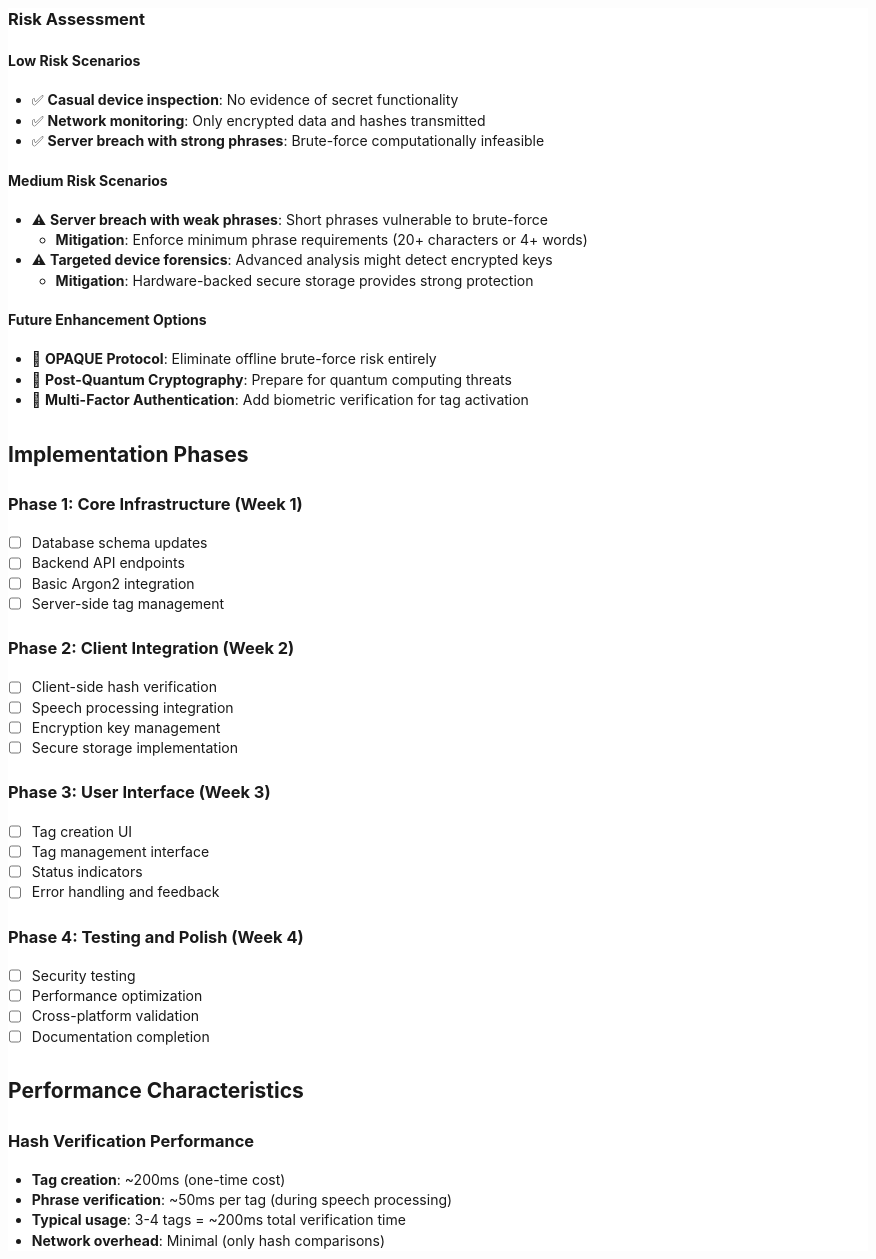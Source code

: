### Risk Assessment

#### Low Risk Scenarios
- ✅ **Casual device inspection**: No evidence of secret functionality
- ✅ **Network monitoring**: Only encrypted data and hashes transmitted
- ✅ **Server breach with strong phrases**: Brute-force computationally infeasible

#### Medium Risk Scenarios
- ⚠️ **Server breach with weak phrases**: Short phrases vulnerable to brute-force
  - **Mitigation**: Enforce minimum phrase requirements (20+ characters or 4+ words)
- ⚠️ **Targeted device forensics**: Advanced analysis might detect encrypted keys
  - **Mitigation**: Hardware-backed secure storage provides strong protection

#### Future Enhancement Options
- 🔄 **OPAQUE Protocol**: Eliminate offline brute-force risk entirely
- 🔄 **Post-Quantum Cryptography**: Prepare for quantum computing threats
- 🔄 **Multi-Factor Authentication**: Add biometric verification for tag activation

## Implementation Phases

### Phase 1: Core Infrastructure (Week 1)
- [ ] Database schema updates
- [ ] Backend API endpoints
- [ ] Basic Argon2 integration
- [ ] Server-side tag management

### Phase 2: Client Integration (Week 2)
- [ ] Client-side hash verification
- [ ] Speech processing integration
- [ ] Encryption key management
- [ ] Secure storage implementation

### Phase 3: User Interface (Week 3)
- [ ] Tag creation UI
- [ ] Tag management interface
- [ ] Status indicators
- [ ] Error handling and feedback

### Phase 4: Testing and Polish (Week 4)
- [ ] Security testing
- [ ] Performance optimization
- [ ] Cross-platform validation
- [ ] Documentation completion

## Performance Characteristics

### Hash Verification Performance
- **Tag creation**: ~200ms (one-time cost)
- **Phrase verification**: ~50ms per tag (during speech processing)
- **Typical usage**: 3-4 tags = ~200ms total verification time
- **Network overhead**: Minimal (only hash comparisons)
